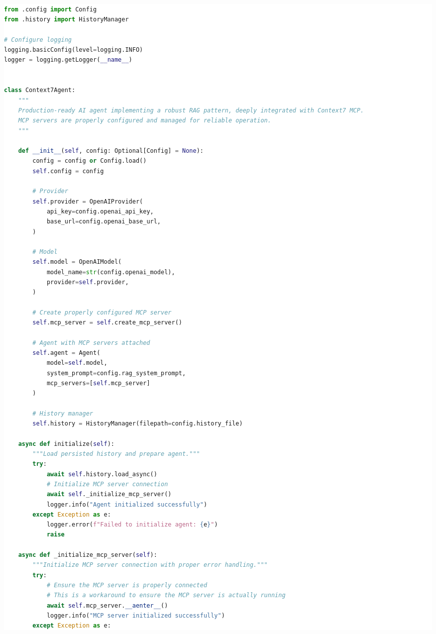 ```python
from .config import Config
from .history import HistoryManager

# Configure logging
logging.basicConfig(level=logging.INFO)
logger = logging.getLogger(__name__)


class Context7Agent:
    """
    Production-ready AI agent implementing a robust RAG pattern, deeply integrated with Context7 MCP.
    MCP servers are properly configured and managed for reliable operation.
    """

    def __init__(self, config: Optional[Config] = None):
        config = config or Config.load()
        self.config = config

        # Provider
        self.provider = OpenAIProvider(
            api_key=config.openai_api_key,
            base_url=config.openai_base_url,
        )

        # Model
        self.model = OpenAIModel(
            model_name=str(config.openai_model),
            provider=self.provider,
        )

        # Create properly configured MCP server
        self.mcp_server = self.create_mcp_server()

        # Agent with MCP servers attached
        self.agent = Agent(
            model=self.model,
            system_prompt=config.rag_system_prompt,
            mcp_servers=[self.mcp_server]
        )

        # History manager
        self.history = HistoryManager(filepath=config.history_file)

    async def initialize(self):
        """Load persisted history and prepare agent."""
        try:
            await self.history.load_async()
            # Initialize MCP server connection
            await self._initialize_mcp_server()
            logger.info("Agent initialized successfully")
        except Exception as e:
            logger.error(f"Failed to initialize agent: {e}")
            raise

    async def _initialize_mcp_server(self):
        """Initialize MCP server connection with proper error handling."""
        try:
            # Ensure the MCP server is properly connected
            # This is a workaround to ensure the MCP server is actually running
            await self.mcp_server.__aenter__()
            logger.info("MCP server initialized successfully")
        except Exception as e:
```